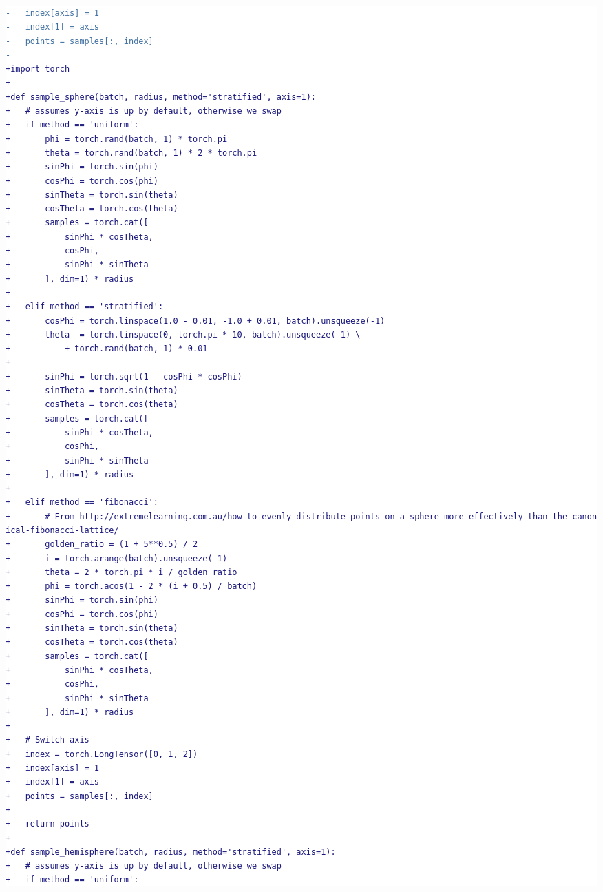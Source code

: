 ```diff
-	index[axis] = 1 
-	index[1] = axis 
-	points = samples[:, index]
-
+import torch 
+
+def sample_sphere(batch, radius, method='stratified', axis=1):
+	# assumes y-axis is up by default, otherwise we swap 
+	if method == 'uniform':
+		phi = torch.rand(batch, 1) * torch.pi 
+		theta = torch.rand(batch, 1) * 2 * torch.pi     
+		sinPhi = torch.sin(phi)  
+		cosPhi = torch.cos(phi) 
+		sinTheta = torch.sin(theta) 
+		cosTheta = torch.cos(theta) 
+		samples = torch.cat([
+			sinPhi * cosTheta, 
+			cosPhi,
+			sinPhi * sinTheta
+		], dim=1) * radius
+
+	elif method == 'stratified':
+		cosPhi = torch.linspace(1.0 - 0.01, -1.0 + 0.01, batch).unsqueeze(-1)
+		theta  = torch.linspace(0, torch.pi * 10, batch).unsqueeze(-1) \
+			+ torch.rand(batch, 1) * 0.01
+		
+		sinPhi = torch.sqrt(1 - cosPhi * cosPhi)
+		sinTheta = torch.sin(theta) 
+		cosTheta = torch.cos(theta) 
+		samples = torch.cat([
+			sinPhi * cosTheta, 
+			cosPhi,
+			sinPhi * sinTheta
+		], dim=1) * radius
+		
+	elif method == 'fibonacci':
+		# From http://extremelearning.com.au/how-to-evenly-distribute-points-on-a-sphere-more-effectively-than-the-canonical-fibonacci-lattice/
+		golden_ratio = (1 + 5**0.5) / 2
+		i = torch.arange(batch).unsqueeze(-1)
+		theta = 2 * torch.pi * i / golden_ratio
+		phi = torch.acos(1 - 2 * (i + 0.5) / batch)
+		sinPhi = torch.sin(phi)  
+		cosPhi = torch.cos(phi)
+		sinTheta = torch.sin(theta) 
+		cosTheta = torch.cos(theta) 
+		samples = torch.cat([
+			sinPhi * cosTheta, 
+			cosPhi,
+			sinPhi * sinTheta
+		], dim=1) * radius
+	
+	# Switch axis 
+	index = torch.LongTensor([0, 1, 2])
+	index[axis] = 1 
+	index[1] = axis 
+	points = samples[:, index]
+
+	return points
+
+def sample_hemisphere(batch, radius, method='stratified', axis=1):
+	# assumes y-axis is up by default, otherwise we swap 
+	if method == 'uniform':
```